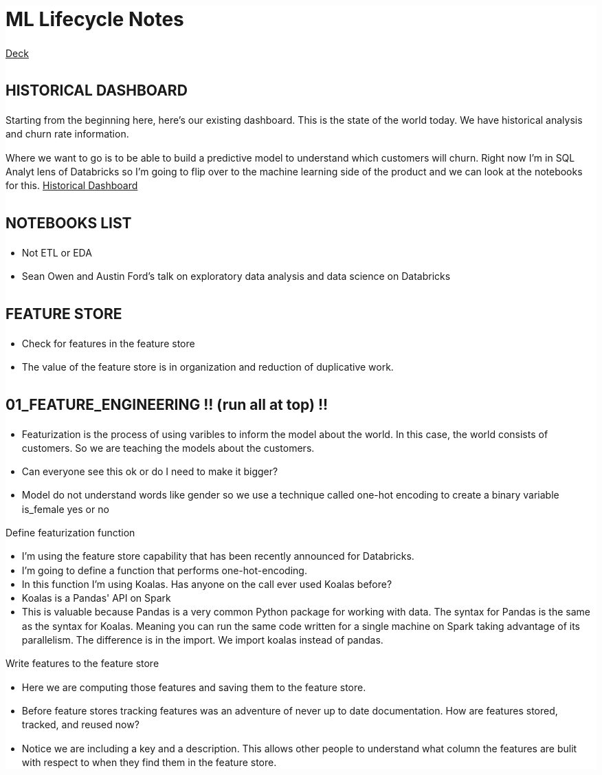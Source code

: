 # ML Lifecycle Notes
[Deck](https://docs.google.com/presentation/d/12UCPtPBCtPBDxhgVVR54Ze-XGqCpiSSnjEiNXJw-3rs/edit?usp=sharing)

## HISTORICAL DASHBOARD
Starting from the beginning here, here’s our existing dashboard. This is the state of the world today. We have historical analysis and churn rate information. 

Where we want to go is to be able to build a predictive model to understand which customers will churn. Right now I’m in SQL Analyt lens of Databricks so I’m going to flip over to the machine learning side of the product and we can look at the notebooks for this.
[Historical Dashboard](https://adb-984752964297111.11.azuredatabricks.net/sql/dashboards/33d5346c-f7a7-4a97-9b24-5b86b5d59b4a-telco-churn-dashboard---historical?o=984752964297111)

## NOTEBOOKS LIST
* Not ETL or EDA 

* Sean Owen and Austin Ford’s talk on exploratory data analysis and data science on Databricks

## FEATURE STORE
* Check for features in the feature store

* The value of the feature store is in organization and reduction of duplicative work.

## 01_FEATURE_ENGINEERING !! (run all at top) !!

* Featurization is the process of using varibles to inform the model about the world. In this case, the world consists of customers. So we are teaching the models about the customers.

* Can everyone see this ok or do I need to make it bigger?

* Model do not understand words like gender so we use a technique called one-hot encoding to create a binary variable is_female yes or no

Define featurization function
* I’m using the feature store capability that has been recently announced for Databricks. 
* I’m going to define a function that performs one-hot-encoding. 
* In this function I’m using Koalas. Has anyone on the call ever used Koalas before?
* Koalas is a Pandas' API on Spark
* This is valuable because Pandas is a very common Python package for working with data. The syntax for Pandas is the same as the syntax for Koalas. Meaning you can run the same code written for a single machine on Spark taking advantage of its parallelism. The difference is in the import. We import koalas instead of pandas.


Write features to the feature store
* Here we are computing those features and saving them to the feature store.
* Before feature stores tracking features was an adventure of never up to date documentation. How are features stored, tracked, and reused now?

* Notice we are including a key and a description. This allows other people to understand what column the features are bulit with respect to when they find them in the feature store.
